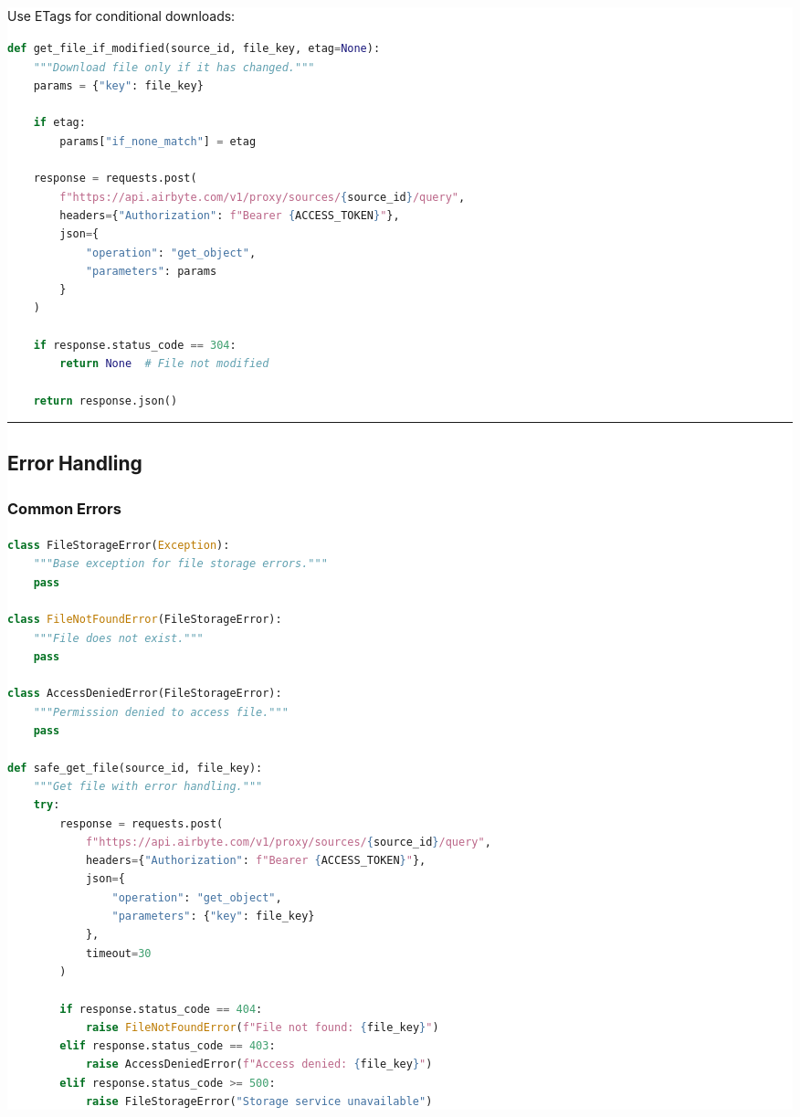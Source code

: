 Use ETags for conditional downloads:

```python
def get_file_if_modified(source_id, file_key, etag=None):
    """Download file only if it has changed."""
    params = {"key": file_key}

    if etag:
        params["if_none_match"] = etag

    response = requests.post(
        f"https://api.airbyte.com/v1/proxy/sources/{source_id}/query",
        headers={"Authorization": f"Bearer {ACCESS_TOKEN}"},
        json={
            "operation": "get_object",
            "parameters": params
        }
    )

    if response.status_code == 304:
        return None  # File not modified

    return response.json()
```

---

## Error Handling

### Common Errors

```python
class FileStorageError(Exception):
    """Base exception for file storage errors."""
    pass

class FileNotFoundError(FileStorageError):
    """File does not exist."""
    pass

class AccessDeniedError(FileStorageError):
    """Permission denied to access file."""
    pass

def safe_get_file(source_id, file_key):
    """Get file with error handling."""
    try:
        response = requests.post(
            f"https://api.airbyte.com/v1/proxy/sources/{source_id}/query",
            headers={"Authorization": f"Bearer {ACCESS_TOKEN}"},
            json={
                "operation": "get_object",
                "parameters": {"key": file_key}
            },
            timeout=30
        )

        if response.status_code == 404:
            raise FileNotFoundError(f"File not found: {file_key}")
        elif response.status_code == 403:
            raise AccessDeniedError(f"Access denied: {file_key}")
        elif response.status_code >= 500:
            raise FileStorageError("Storage service unavailable")

```